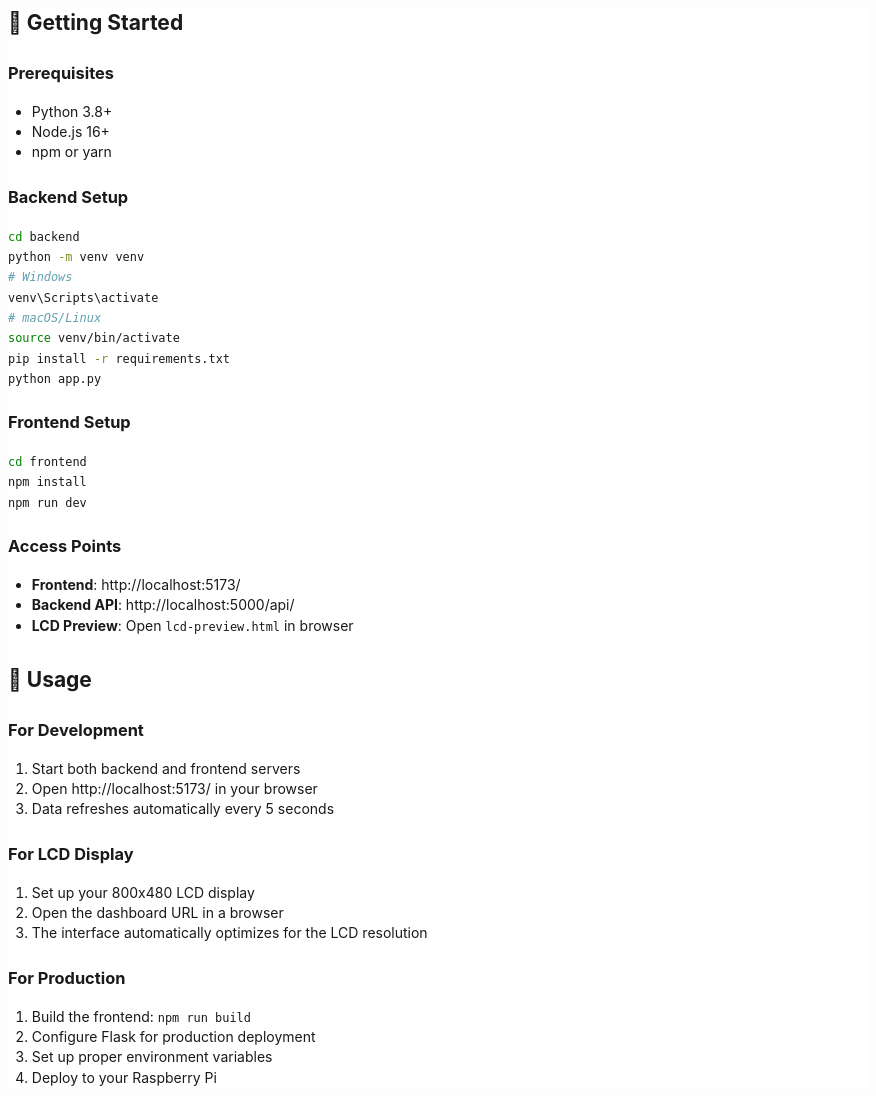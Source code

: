 ## 🚀 Getting Started

### Prerequisites
- Python 3.8+
- Node.js 16+
- npm or yarn

### Backend Setup
```bash
cd backend
python -m venv venv
# Windows
venv\Scripts\activate
# macOS/Linux
source venv/bin/activate
pip install -r requirements.txt
python app.py
```

### Frontend Setup
```bash
cd frontend
npm install
npm run dev
```

### Access Points
- **Frontend**: http://localhost:5173/
- **Backend API**: http://localhost:5000/api/
- **LCD Preview**: Open `lcd-preview.html` in browser

## 📱 Usage

### For Development
1. Start both backend and frontend servers
2. Open http://localhost:5173/ in your browser
3. Data refreshes automatically every 5 seconds

### For LCD Display
1. Set up your 800x480 LCD display
2. Open the dashboard URL in a browser
3. The interface automatically optimizes for the LCD resolution

### For Production
1. Build the frontend: `npm run build`
2. Configure Flask for production deployment
3. Set up proper environment variables
4. Deploy to your Raspberry Pi
